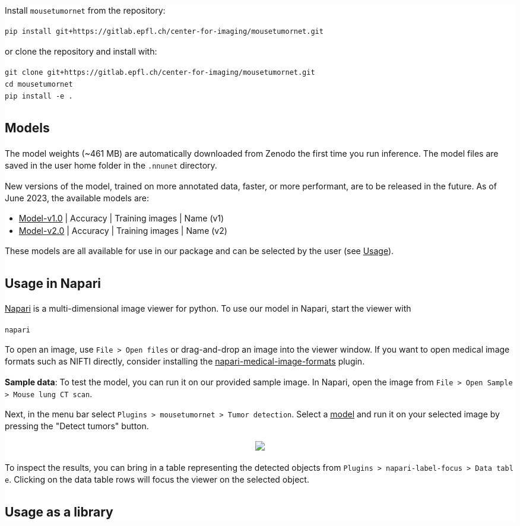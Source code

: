 Install `mousetumornet` from the repository:

```
pip install git+https://gitlab.epfl.ch/center-for-imaging/mousetumornet.git
```

or clone the repository and install with:

```
git clone git+https://gitlab.epfl.ch/center-for-imaging/mousetumornet.git
cd mousetumornet
pip install -e .
```

## Models

The model weights (~461 MB) are automatically downloaded from Zenodo the first time you run inference. The model files are saved in the user home folder in the `.nnunet` directory.

New versions of the model, trained on more annotated data, faster, or more performant, are to be released in the future. As of June 2023, the available models are:

- [Model-v1.0]() | Accuracy | Training images | Name (v1)
- [Model-v2.0]() | Accuracy | Training images | Name (v2)

These models are all available for use in our package and can be selected by the user (see [Usage](#usage-in-napari)).


## Usage in Napari

[Napari](https://napari.org/stable/) is a multi-dimensional image viewer for python. To use our model in Napari, start the viewer with

```
napari
```

To open an image, use `File > Open files` or drag-and-drop an image into the viewer window. If you want to open medical image formats such as NIFTI directly, consider installing the [napari-medical-image-formats](https://pypi.org/project/napari-medical-image-formats/) plugin.

**Sample data**: To test the model, you can run it on our provided sample image. In Napari, open the image from `File > Open Sample > Mouse lung CT scan`.

Next, in the menu bar select `Plugins > mousetumornet > Tumor detection`. Select a [model](#models) and run it on your selected image by pressing the "Detect tumors" button.

<p align="center">
    <img src="images/napari-screenshot.png" height="400">
</p>

To inspect the results, you can bring in a table representing the detected objects from `Plugins > napari-label-focus > Data table`. Clicking on the data table rows will focus the viewer on the selected object.

## Usage as a library
